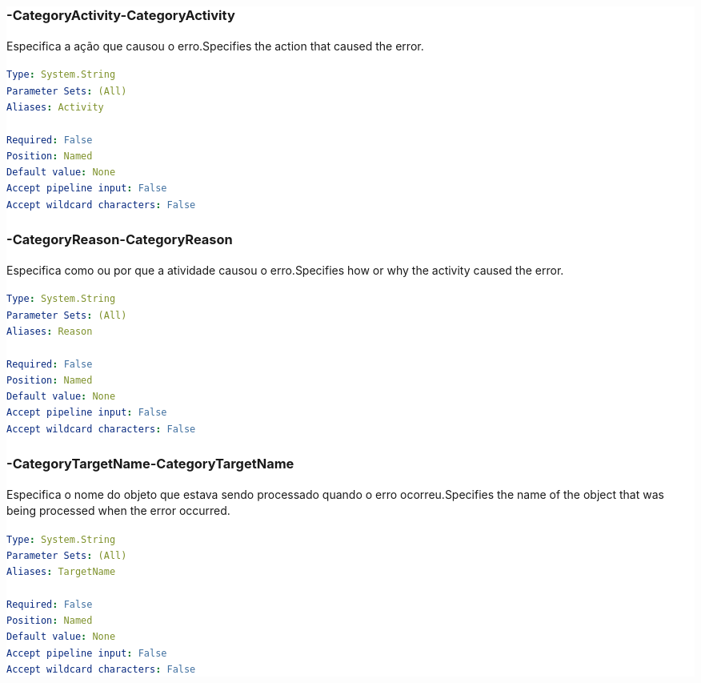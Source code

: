 ### <span data-ttu-id="ecb8d-172">-CategoryActivity</span><span class="sxs-lookup"><span data-stu-id="ecb8d-172">-CategoryActivity</span></span>

<span data-ttu-id="ecb8d-173">Especifica a ação que causou o erro.</span><span class="sxs-lookup"><span data-stu-id="ecb8d-173">Specifies the action that caused the error.</span></span>

```yaml
Type: System.String
Parameter Sets: (All)
Aliases: Activity

Required: False
Position: Named
Default value: None
Accept pipeline input: False
Accept wildcard characters: False
```

### <span data-ttu-id="ecb8d-174">-CategoryReason</span><span class="sxs-lookup"><span data-stu-id="ecb8d-174">-CategoryReason</span></span>

<span data-ttu-id="ecb8d-175">Especifica como ou por que a atividade causou o erro.</span><span class="sxs-lookup"><span data-stu-id="ecb8d-175">Specifies how or why the activity caused the error.</span></span>

```yaml
Type: System.String
Parameter Sets: (All)
Aliases: Reason

Required: False
Position: Named
Default value: None
Accept pipeline input: False
Accept wildcard characters: False
```

### <span data-ttu-id="ecb8d-176">-CategoryTargetName</span><span class="sxs-lookup"><span data-stu-id="ecb8d-176">-CategoryTargetName</span></span>

<span data-ttu-id="ecb8d-177">Especifica o nome do objeto que estava sendo processado quando o erro ocorreu.</span><span class="sxs-lookup"><span data-stu-id="ecb8d-177">Specifies the name of the object that was being processed when the error occurred.</span></span>

```yaml
Type: System.String
Parameter Sets: (All)
Aliases: TargetName

Required: False
Position: Named
Default value: None
Accept pipeline input: False
Accept wildcard characters: False
```
